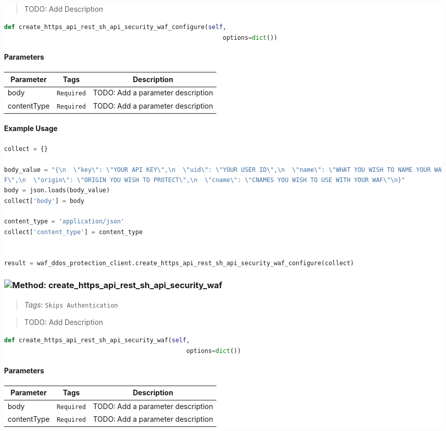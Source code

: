 > TODO: Add Description

```python
def create_https_api_rest_sh_api_security_waf_configure(self,
                                                            options=dict())
```

#### Parameters

| Parameter | Tags | Description |
|-----------|------|-------------|
| body |  ``` Required ```  | TODO: Add a parameter description |
| contentType |  ``` Required ```  | TODO: Add a parameter description |



#### Example Usage

```python
collect = {}

body_value = "{\n  \"key\": \"YOUR API KEY\",\n  \"uid\": \"YOUR USER ID\",\n  \"name\": \"WHAT YOU WISH TO NAME YOUR WAF\",\n  \"origin\": \"ORIGIN YOU WISH TO PROTECT\",\n  \"cname\": \"CNAMES YOU WISH TO USE WITH YOUR WAF\"\n}"
body = json.loads(body_value)
collect['body'] = body

content_type = 'application/json'
collect['content_type'] = content_type


result = waf_ddos_protection_client.create_https_api_rest_sh_api_security_waf_configure(collect)

```


### <a name="create_https_api_rest_sh_api_security_waf"></a>![Method: ](https://apidocs.io/img/method.png ".WAFDDOSProtectionController.create_https_api_rest_sh_api_security_waf") create_https_api_rest_sh_api_security_waf

> *Tags:*  ``` Skips Authentication ``` 

> TODO: Add Description

```python
def create_https_api_rest_sh_api_security_waf(self,
                                                  options=dict())
```

#### Parameters

| Parameter | Tags | Description |
|-----------|------|-------------|
| body |  ``` Required ```  | TODO: Add a parameter description |
| contentType |  ``` Required ```  | TODO: Add a parameter description |
